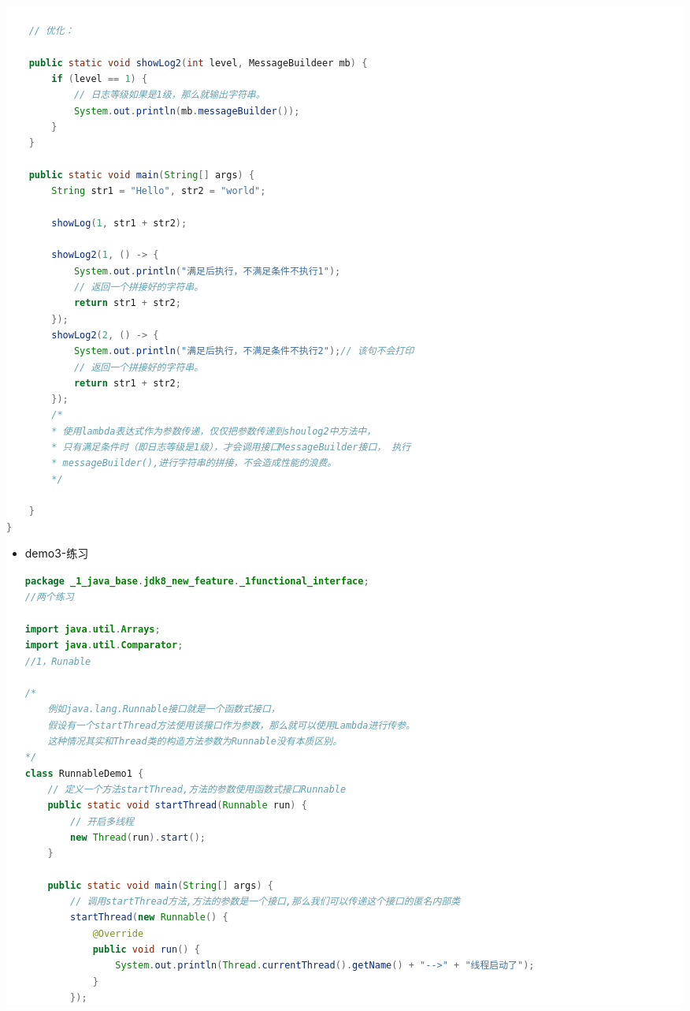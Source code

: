   ```java  

      // 优化：

      public static void showLog2(int level, MessageBuildeer mb) {
          if (level == 1) {
              // 日志等级如果是1级，那么就输出字符串。
              System.out.println(mb.messageBuilder());
          }
      }

      public static void main(String[] args) {
          String str1 = "Hello", str2 = "world";

          showLog(1, str1 + str2);

          showLog2(1, () -> {
              System.out.println("满足后执行，不满足条件不执行1");
              // 返回一个拼接好的字符串。
              return str1 + str2;
          });
          showLog2(2, () -> {
              System.out.println("满足后执行，不满足条件不执行2");// 该句不会打印
              // 返回一个拼接好的字符串。
              return str1 + str2;
          });
          /*
          * 使用lambda表达式作为参数传递，仅仅把参数传递到shoulog2中方法中，
          * 只有满足条件时（即日志等级是1级），才会调用接口MessageBuilder接口， 执行
          * messageBuilder(),进行字符串的拼接，不会造成性能的浪费。
          */

      }
  }
  ```

- demo3-练习
  ```java
  package _1_java_base.jdk8_new_feature._1functional_interface;
  //两个练习

  import java.util.Arrays;
  import java.util.Comparator;
  //1，Runable

  /*
      例如java.lang.Runnable接口就是一个函数式接口，
      假设有一个startThread方法使用该接口作为参数，那么就可以使用Lambda进行传参。
      这种情况其实和Thread类的构造方法参数为Runnable没有本质区别。
  */
  class RunnableDemo1 {
      // 定义一个方法startThread,方法的参数使用函数式接口Runnable
      public static void startThread(Runnable run) {
          // 开启多线程
          new Thread(run).start();
      }

      public static void main(String[] args) {
          // 调用startThread方法,方法的参数是一个接口,那么我们可以传递这个接口的匿名内部类
          startThread(new Runnable() {
              @Override
              public void run() {
                  System.out.println(Thread.currentThread().getName() + "-->" + "线程启动了");
              }
          });
  ```